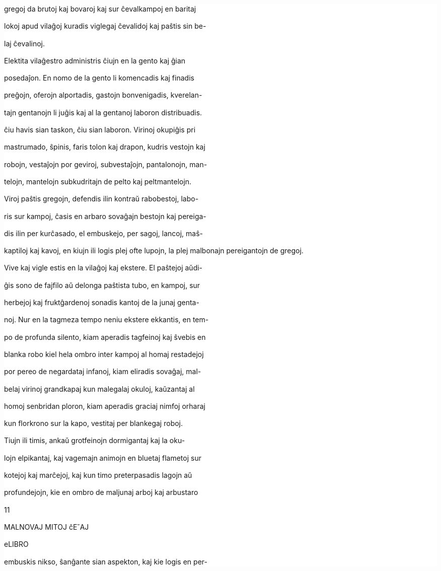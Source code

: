 gregoj da brutoj kaj bovaroj kaj sur ĉevalkampoj en baritaj

lokoj apud vilaĝoj kuradis viglegaj ĉevalidoj kaj paŝtis sin be-

laj ĉevalinoj. 

Elektita vilaĝestro administris ĉiujn en la gento kaj ĝian

posedaĵon. En nomo de la gento li komencadis kaj finadis

preĝojn, oferojn alportadis, gastojn bonvenigadis, kverelan-

tajn gentanojn li juĝis kaj al la gentanoj laboron distribuadis. 

ĉiu havis sian taskon, ĉiu sian laboron. Virinoj okupiĝis pri

mastrumado, ŝpinis, faris tolon kaj drapon, kudris vestojn kaj

robojn, vestaĵojn por geviroj, subvestaĵojn, pantalonojn, man-

telojn, mantelojn subkudritajn de pelto kaj peltmantelojn. 

Viroj paŝtis gregojn, defendis ilin kontraŭ rabobestoj, labo-

ris sur kampoj, ĉasis en arbaro sovaĝajn bestojn kaj pereiga-

dis ilin per kurĉasado, el embuskejo, per sagoj, lancoj, maŝ-

kaptiloj kaj kavoj, en kiujn ili logis plej ofte lupojn, la plej malbonajn pereigantojn de gregoj. 

Vive kaj vigle estis en la vilaĝoj kaj ekstere. El paŝtejoj aŭdi-

ĝis sono de fajfilo aŭ delonga paŝtista tubo, en kampoj, sur

herbejoj kaj fruktĝardenoj sonadis kantoj de la junaj genta-

noj. Nur en la tagmeza tempo neniu ekstere ekkantis, en tem-

po de profunda silento, kiam aperadis tagfeinoj kaj ŝvebis en

blanka robo kiel hela ombro inter kampoj al homaj restadejoj

por pereo de negardataj infanoj, kiam eliradis sovaĝaj, mal-

belaj virinoj grandkapaj kun malegalaj okuloj, kaŭzantaj al

homoj senbridan ploron, kiam aperadis graciaj nimfoj orharaj

kun florkrono sur la kapo, vestitaj per blankegaj roboj. 

Tiujn ili timis, ankaŭ grotfeinojn dormigantaj kaj la oku-

lojn elpikantaj, kaj vagemajn animojn en bluetaj flametoj sur

kotejoj kaj marĉejoj, kaj kun timo preterpasadis lagojn aŭ

profundejojn, kie en ombro de maljunaj arboj kaj arbustaro

11

MALNOVAJ MITOJ ĉE˘AJ

eLIBRO

embuskis nikso, ŝanĝante sian aspekton, kaj kie logis en per-
